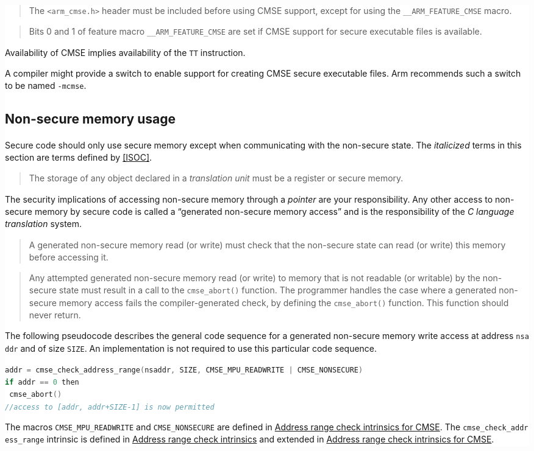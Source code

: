 <span id="requirement-31" class="requirement-box"></span>

> The `<arm_cmse.h>` header must be included before using CMSE support,
> except for using the `__ARM_FEATURE_CMSE` macro.

<span id="requirement-32" class="requirement-box"></span>

> Bits 0 and 1 of feature macro `__ARM_FEATURE_CMSE` are set if CMSE support
> for secure executable files is available.

Availability of CMSE implies availability of the `TT` instruction.

A compiler might provide a switch to enable support for creating CMSE secure
executable files. Arm recommends such a switch to be named `-mcmse`.

## Non-secure memory usage

Secure code should only use secure memory except when communicating with the
non-secure state. The _italicized_ terms in this section are terms defined by
[[ISOC]](#ISOC).

<span id="requirement-33" class="requirement-box"></span>

> The storage of any object declared in a _translation unit_ must be a
> register or secure memory.

The security implications of accessing non-secure memory through a _pointer_ are
your responsibility. Any other access to non-secure memory by
secure code is called a “generated non-secure memory access” and is the
responsibility of the _C language translation_ system.

<span id="requirement-34" class="requirement-box"></span>

> A generated non-secure memory read (or write) must check that the
> non-secure state can read (or write) this memory before accessing it.

<span id="requirement-35" class="requirement-box"></span>

> Any attempted generated non-secure memory read (or write) to memory that
> is not readable (or writable) by the non-secure state must result in a call
> to the `cmse_abort()` function.
> The programmer handles the case where a generated non-secure memory access
> fails the compiler-generated check, by defining the `cmse_abort()` function.
> This function should never return.

The following pseudocode describes the general code sequence for a generated
non-secure memory write access at address `nsaddr` and of size `SIZE`. An
implementation is not required to use this particular code sequence.

``` c
addr = cmse_check_address_range(nsaddr, SIZE, CMSE_MPU_READWRITE | CMSE_NONSECURE)
if addr == 0 then
 cmse_abort()
//access to [addr, addr+SIZE-1] is now permitted
```

The macros `CMSE_MPU_READWRITE` and `CMSE_NONSECURE` are defined in
[Address range check intrinsics for
CMSE](#address-range-check-intrinsic-for-cmse). The
`cmse_check_address_range` intrinsic is defined in [Address range
check intrinsics](#address-range-check-intrinsic) and extended in
[Address range check intrinsics for
CMSE](#address-range-check-intrinsic-for-cmse).
